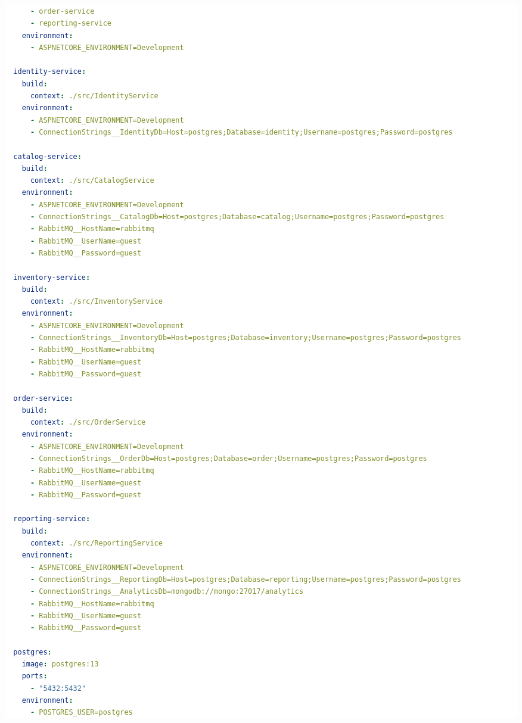 ```yaml
      - order-service
      - reporting-service
    environment:
      - ASPNETCORE_ENVIRONMENT=Development

  identity-service:
    build:
      context: ./src/IdentityService
    environment:
      - ASPNETCORE_ENVIRONMENT=Development
      - ConnectionStrings__IdentityDb=Host=postgres;Database=identity;Username=postgres;Password=postgres

  catalog-service:
    build:
      context: ./src/CatalogService
    environment:
      - ASPNETCORE_ENVIRONMENT=Development
      - ConnectionStrings__CatalogDb=Host=postgres;Database=catalog;Username=postgres;Password=postgres
      - RabbitMQ__HostName=rabbitmq
      - RabbitMQ__UserName=guest
      - RabbitMQ__Password=guest

  inventory-service:
    build:
      context: ./src/InventoryService
    environment:
      - ASPNETCORE_ENVIRONMENT=Development
      - ConnectionStrings__InventoryDb=Host=postgres;Database=inventory;Username=postgres;Password=postgres
      - RabbitMQ__HostName=rabbitmq
      - RabbitMQ__UserName=guest
      - RabbitMQ__Password=guest

  order-service:
    build:
      context: ./src/OrderService
    environment:
      - ASPNETCORE_ENVIRONMENT=Development
      - ConnectionStrings__OrderDb=Host=postgres;Database=order;Username=postgres;Password=postgres
      - RabbitMQ__HostName=rabbitmq
      - RabbitMQ__UserName=guest
      - RabbitMQ__Password=guest

  reporting-service:
    build:
      context: ./src/ReportingService
    environment:
      - ASPNETCORE_ENVIRONMENT=Development
      - ConnectionStrings__ReportingDb=Host=postgres;Database=reporting;Username=postgres;Password=postgres
      - ConnectionStrings__AnalyticsDb=mongodb://mongo:27017/analytics
      - RabbitMQ__HostName=rabbitmq
      - RabbitMQ__UserName=guest
      - RabbitMQ__Password=guest

  postgres:
    image: postgres:13
    ports:
      - "5432:5432"
    environment:
      - POSTGRES_USER=postgres
```